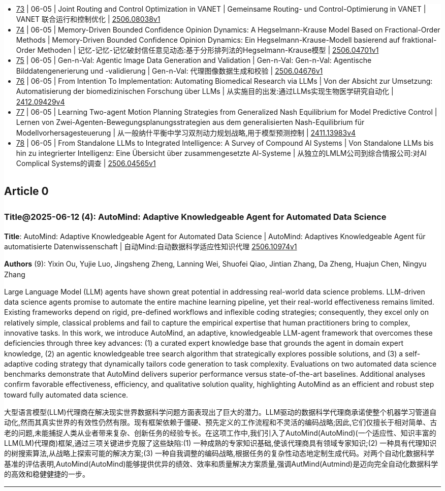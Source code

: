 - [73](#article-73) | 06-05 | Joint Routing and Control Optimization in VANET | Gemeinsame Routing- und Control-Optimierung in VANET | VANET 联合运行和控制优化 | [2506.08038v1](http://arxiv.org/abs/2506.08038v1)
- [74](#article-74) | 06-05 | Memory-Driven Bounded Confidence Opinion Dynamics: A Hegselmann-Krause   Model Based on Fractional-Order Methods | Memory-Driven Bounded Confidence Opinion Dynamics: Ein Hegselmann-Krause-Modell basierend auf fraktional-Order Methoden | 记忆-记忆-记忆破封信任意见动态:基于分形排列法的Hegselmann-Krause模型 | [2506.04701v1](http://arxiv.org/abs/2506.04701v1)
- [75](#article-75) | 06-05 | Gen-n-Val: Agentic Image Data Generation and Validation | Gen-n-Val: Gen-n-Val: Agentische Bilddatengenerierung und -validierung | Gen-n-Val: 代理图像数据生成和校验 | [2506.04676v1](http://arxiv.org/abs/2506.04676v1)
- [76](#article-76) | 06-05 | From Intention To Implementation: Automating Biomedical Research via   LLMs | Von der Absicht zur Umsetzung: Automatisierung der biomedizinischen Forschung über LLMs | 从实施目的出发:通过LLMs实现生物医学研究自动化 | [2412.09429v4](http://arxiv.org/abs/2412.09429v4)
- [77](#article-77) | 06-05 | Learning Two-agent Motion Planning Strategies from Generalized Nash   Equilibrium for Model Predictive Control | Lernen von Zwei-Agenten-Bewegungsplanungsstrategien aus dem generalisierten Nash-Equilibrium für Modellvorhersagesteuerung | 从一般纳什平衡中学习双剂动力规划战略,用于模型预测控制 | [2411.13983v4](http://arxiv.org/abs/2411.13983v4)
- [78](#article-78) | 06-05 | From Standalone LLMs to Integrated Intelligence: A Survey of Compound Al   Systems | Von Standalone LLMs bis hin zu integrierter Intelligenz: Eine Übersicht über zusammengesetzte Al-Systeme | 从独立的LMLM公司到综合情报公司:对Al Complical Systems的调查 | [2506.04565v1](http://arxiv.org/abs/2506.04565v1)

## Article 0
### Title@2025-06-12 (4): AutoMind: Adaptive Knowledgeable Agent for Automated Data Science

**Title**: AutoMind: Adaptive Knowledgeable Agent for Automated Data Science | AutoMind: Adaptives Knowledgeable Agent für automatisierte Datenwissenschaft | 自动Mind:自动数据科学适应性知识代理 [2506.10974v1](http://arxiv.org/abs/2506.10974v1)

**Authors** (9): Yixin Ou, Yujie Luo, Jingsheng Zheng, Lanning Wei, Shuofei Qiao, Jintian Zhang, Da Zheng, Huajun Chen, Ningyu Zhang

Large Language Model (LLM) agents have shown great potential in addressing real-world data science problems. LLM-driven data science agents promise to automate the entire machine learning pipeline, yet their real-world effectiveness remains limited. Existing frameworks depend on rigid, pre-defined workflows and inflexible coding strategies; consequently, they excel only on relatively simple, classical problems and fail to capture the empirical expertise that human practitioners bring to complex, innovative tasks. In this work, we introduce AutoMind, an adaptive, knowledgeable LLM-agent framework that overcomes these deficiencies through three key advances: (1) a curated expert knowledge base that grounds the agent in domain expert knowledge, (2) an agentic knowledgeable tree search algorithm that strategically explores possible solutions, and (3) a self-adaptive coding strategy that dynamically tailors code generation to task complexity. Evaluations on two automated data science benchmarks demonstrate that AutoMind delivers superior performance versus state-of-the-art baselines. Additional analyses confirm favorable effectiveness, efficiency, and qualitative solution quality, highlighting AutoMind as an efficient and robust step toward fully automated data science.

大型语言模型(LLM)代理商在解决现实世界数据科学问题方面表现出了巨大的潜力。LLM驱动的数据科学代理商承诺使整个机器学习管道自动化,然而其真实世界的有效性仍然有限。现有框架依赖于僵硬、预先定义的工作流程和不灵活的编码战略;因此,它们仅擅长于相对简单、古老的问题,未能捕捉人类从业者带来复杂、创新任务的经验专长。在这项工作中,我们引入了AutoMind(AutoMind)(一个适应性、知识丰富的LLM(LM)代理商)框架,通过三项关键进步克服了这些缺陷:(1) 一种成熟的专家知识基础,使该代理商具有领域专家知识;(2) 一种具有代理知识的树搜索算法,从战略上探索可能的解决方案;(3) 一种自我调整的编码战略,根据任务的复杂性动态地定制生成代码。对两个自动化数据科学基准的评估表明,AutoMind(AutoMind)能够提供优异的绩效、效率和质量解决方案质量,强调AutMind(Autmind)是迈向完全自动化数据科学的高效和稳健健捷的一步。

---